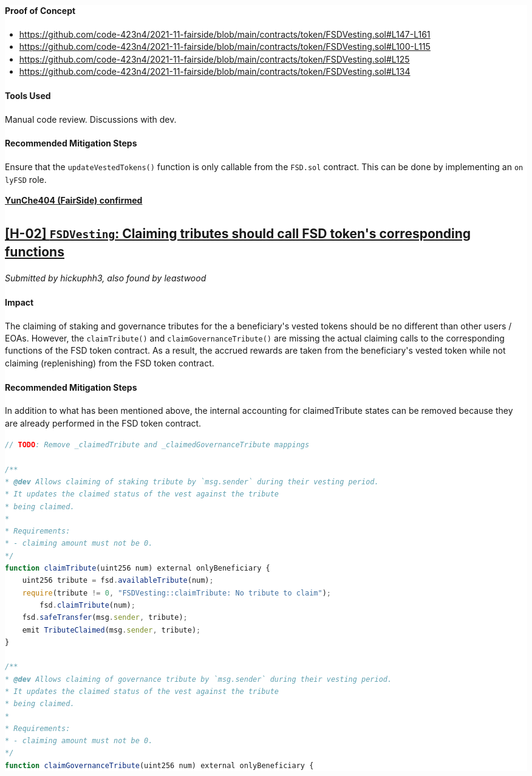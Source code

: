 #### Proof of Concept
- <https://github.com/code-423n4/2021-11-fairside/blob/main/contracts/token/FSDVesting.sol#L147-L161>
- <https://github.com/code-423n4/2021-11-fairside/blob/main/contracts/token/FSDVesting.sol#L100-L115>
- <https://github.com/code-423n4/2021-11-fairside/blob/main/contracts/token/FSDVesting.sol#L125>
- <https://github.com/code-423n4/2021-11-fairside/blob/main/contracts/token/FSDVesting.sol#L134>

#### Tools Used
Manual code review.
Discussions with dev.

#### Recommended Mitigation Steps
Ensure that the `updateVestedTokens()` function is only callable from the `FSD.sol` contract. This can be done by implementing an `onlyFSD` role.

**[YunChe404 (FairSide) confirmed](https://github.com/code-423n4/2021-11-fairside-findings/issues/101#issuecomment-968272792)**

## [[H-02] `FSDVesting`: Claiming tributes should call FSD token's corresponding functions](https://github.com/code-423n4/2021-11-fairside-findings/issues/28)
_Submitted by hickuphh3, also found by leastwood_

#### Impact
The claiming of staking and governance tributes for the a beneficiary's vested tokens should be no different than other users / EOAs. However, the `claimTribute()` and `claimGovernanceTribute()` are missing the actual claiming calls to the corresponding functions of the FSD token contract. As a result, the accrued rewards are taken from the beneficiary's vested token while not claiming (replenishing) from the FSD token contract.

#### Recommended Mitigation Steps

In addition to what has been mentioned above, the internal accounting for claimedTribute states can be removed because they are already performed in the FSD token contract.

```jsx
// TODO: Remove _claimedTribute and _claimedGovernanceTribute mappings

/**
* @dev Allows claiming of staking tribute by `msg.sender` during their vesting period.
* It updates the claimed status of the vest against the tribute
* being claimed.
*
* Requirements:
* - claiming amount must not be 0.
*/
function claimTribute(uint256 num) external onlyBeneficiary {
    uint256 tribute = fsd.availableTribute(num);
    require(tribute != 0, "FSDVesting::claimTribute: No tribute to claim");
		fsd.claimTribute(num);
    fsd.safeTransfer(msg.sender, tribute);
    emit TributeClaimed(msg.sender, tribute);
}

/**
* @dev Allows claiming of governance tribute by `msg.sender` during their vesting period.
* It updates the claimed status of the vest against the tribute
* being claimed.
*
* Requirements:
* - claiming amount must not be 0.
*/
function claimGovernanceTribute(uint256 num) external onlyBeneficiary {
```